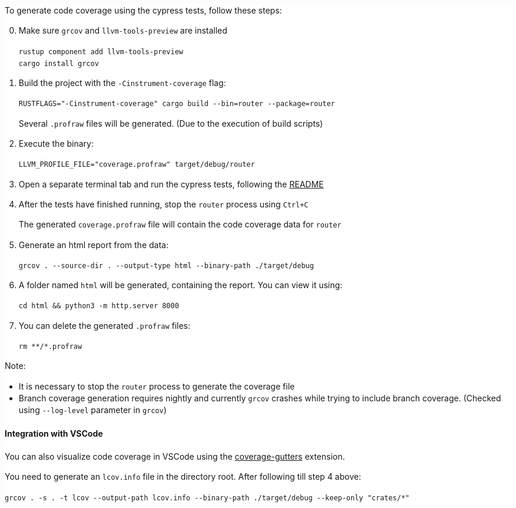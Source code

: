 To generate code coverage using the cypress tests, follow these steps:

0. Make sure `grcov` and `llvm-tools-preview` are installed

   ```shell
   rustup component add llvm-tools-preview
   cargo install grcov
   ```

1. Build the project with the `-Cinstrument-coverage` flag:

   ```shell
   RUSTFLAGS="-Cinstrument-coverage" cargo build --bin=router --package=router
   ```

   Several `.profraw` files will be generated. (Due to the execution of build scripts)

2. Execute the binary:

   ```shell
   LLVM_PROFILE_FILE="coverage.profraw" target/debug/router
   ```

3. Open a separate terminal tab and run the cypress tests, following the [README][cypress-v2-readme]

4. After the tests have finished running, stop the `router` process using `Ctrl+C`

   The generated `coverage.profraw` file will contain the code coverage data for `router`

5. Generate an html report from the data:

   ```shell
   grcov . --source-dir . --output-type html --binary-path ./target/debug
   ```

6. A folder named `html` will be generated, containing the report. You can view it using:

   ```shell
   cd html && python3 -m http.server 8000
   ```

7. You can delete the generated `.profraw` files:

   ```shell
   rm **/*.profraw
   ```

Note:
- It is necessary to stop the `router` process to generate the coverage file
- Branch coverage generation requires nightly and currently `grcov` crashes while trying to include branch coverage. (Checked using `--log-level` parameter in `grcov`)

#### Integration with VSCode
You can also visualize code coverage in VSCode using the [coverage-gutters](https://marketplace.visualstudio.com/items?itemName=ryanluker.vscode-coverage-gutters) extension.

You need to generate an `lcov.info` file in the directory root. After following till step 4 above:

```shell
grcov . -s . -t lcov --output-path lcov.info --binary-path ./target/debug --keep-only "crates/*"
```


[discord]: https://discord.gg/wJZ7DVW8mm
[slack]: https://join.slack.com/t/hyperswitch-io/shared_invite/zt-2awm23agh-p_G5xNpziv6yAiedTkkqLg
[discussions]: https://github.com/juspay/hyperswitch/discussions
[coc]: https://www.rust-lang.org/policies/code-of-conduct
[app-server]: https://github.com/juspay/hyperswitch  
[web-client]: https://github.com/juspay/hyperswitch-web  
[control-center]: https://github.com/juspay/hyperswitch-control-center  
[issue]: https://github.com/juspay/hyperswitch/issues
[open a discussion]: https://github.com/juspay/hyperswitch/discussions/new/choose
[mcve]: https://stackoverflow.com/help/mcve
[cypress-v2-readme]: /cypress-tests-v2/README.md
[angular commit message]: https://github.com/angular/angular/blob/d684148f93837cf0e4e37146a8df17dc70403558/CONTRIBUTING.md#-commit-message-format
[template]: /.github/PULL_REQUEST_TEMPLATE.md
[node]: https://github.com/nodejs/node/blob/master/CONTRIBUTING.md
[hiding-a-comment]: https://help.github.com/articles/managing-disruptive-comments/#hiding-a-comment
[project]: https://github.com/orgs/juspay/projects/3